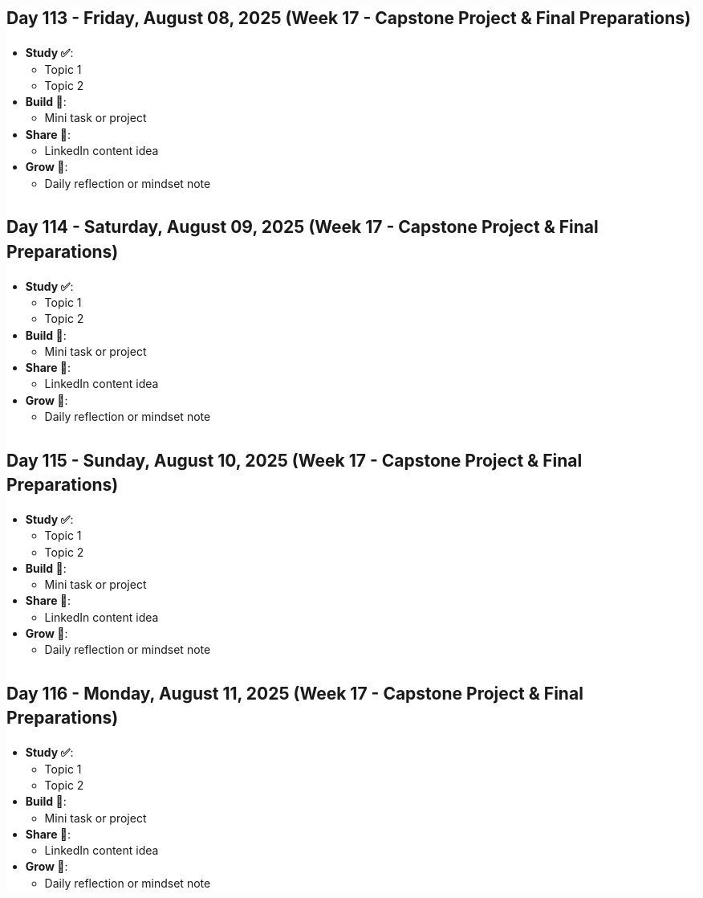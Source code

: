 ## Day 113 - Friday, August 08, 2025 (Week 17 - Capstone Project & Final Preparations)
- **Study ✅**:
  - Topic 1
  - Topic 2
- **Build 🔧**:
  - Mini task or project
- **Share 💬**:
  - LinkedIn content idea
- **Grow 🧠**:
  - Daily reflection or mindset note

## Day 114 - Saturday, August 09, 2025 (Week 17 - Capstone Project & Final Preparations)
- **Study ✅**:
  - Topic 1
  - Topic 2
- **Build 🔧**:
  - Mini task or project
- **Share 💬**:
  - LinkedIn content idea
- **Grow 🧠**:
  - Daily reflection or mindset note

## Day 115 - Sunday, August 10, 2025 (Week 17 - Capstone Project & Final Preparations)
- **Study ✅**:
  - Topic 1
  - Topic 2
- **Build 🔧**:
  - Mini task or project
- **Share 💬**:
  - LinkedIn content idea
- **Grow 🧠**:
  - Daily reflection or mindset note

## Day 116 - Monday, August 11, 2025 (Week 17 - Capstone Project & Final Preparations)
- **Study ✅**:
  - Topic 1
  - Topic 2
- **Build 🔧**:
  - Mini task or project
- **Share 💬**:
  - LinkedIn content idea
- **Grow 🧠**:
  - Daily reflection or mindset note
